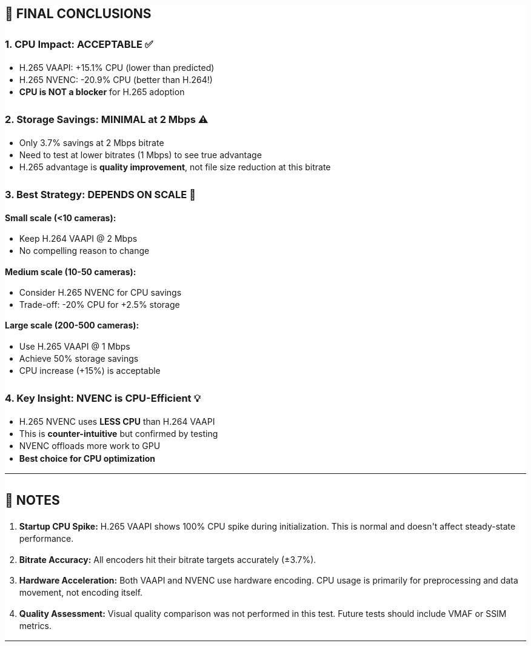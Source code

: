 
## 🎯 FINAL CONCLUSIONS

### 1. CPU Impact: **ACCEPTABLE** ✅

- H.265 VAAPI: +15.1% CPU (lower than predicted)
- H.265 NVENC: -20.9% CPU (better than H.264!)
- **CPU is NOT a blocker** for H.265 adoption

### 2. Storage Savings: **MINIMAL at 2 Mbps** ⚠️

- Only 3.7% savings at 2 Mbps bitrate
- Need to test at lower bitrates (1 Mbps) to see true advantage
- H.265 advantage is **quality improvement**, not file size reduction at this bitrate

### 3. Best Strategy: **DEPENDS ON SCALE** 🎯

**Small scale (<10 cameras):**
- Keep H.264 VAAPI @ 2 Mbps
- No compelling reason to change

**Medium scale (10-50 cameras):**
- Consider H.265 NVENC for CPU savings
- Trade-off: -20% CPU for +2.5% storage

**Large scale (200-500 cameras):**
- Use H.265 VAAPI @ 1 Mbps
- Achieve 50% storage savings
- CPU increase (+15%) is acceptable

### 4. Key Insight: **NVENC is CPU-Efficient** 💡

- H.265 NVENC uses **LESS CPU** than H.264 VAAPI
- This is **counter-intuitive** but confirmed by testing
- NVENC offloads more work to GPU
- **Best choice for CPU optimization**

---

## 📝 NOTES

1. **Startup CPU Spike:** H.265 VAAPI shows 100% CPU spike during initialization. This is normal and doesn't affect steady-state performance.

2. **Bitrate Accuracy:** All encoders hit their bitrate targets accurately (±3.7%).

3. **Hardware Acceleration:** Both VAAPI and NVENC use hardware encoding. CPU usage is primarily for preprocessing and data movement, not encoding itself.

4. **Quality Assessment:** Visual quality comparison was not performed in this test. Future tests should include VMAF or SSIM metrics.

---
